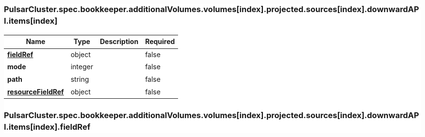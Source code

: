

### PulsarCluster.spec.bookkeeper.additionalVolumes.volumes[index].projected.sources[index].downwardAPI.items[index]





<table>
    <thead>
        <tr>
            <th>Name</th>
            <th>Type</th>
            <th>Description</th>
            <th>Required</th>
        </tr>
    </thead>
    <tbody><tr>
        <td><b><a href="#pulsarclusterspecbookkeeperadditionalvolumesvolumesindexprojectedsourcesindexdownwardapiitemsindexfieldref">fieldRef</a></b></td>
        <td>object</td>
        <td>
          <br/>
        </td>
        <td>false</td>
      </tr><tr>
        <td><b>mode</b></td>
        <td>integer</td>
        <td>
          <br/>
        </td>
        <td>false</td>
      </tr><tr>
        <td><b>path</b></td>
        <td>string</td>
        <td>
          <br/>
        </td>
        <td>false</td>
      </tr><tr>
        <td><b><a href="#pulsarclusterspecbookkeeperadditionalvolumesvolumesindexprojectedsourcesindexdownwardapiitemsindexresourcefieldref">resourceFieldRef</a></b></td>
        <td>object</td>
        <td>
          <br/>
        </td>
        <td>false</td>
      </tr></tbody>
</table>


### PulsarCluster.spec.bookkeeper.additionalVolumes.volumes[index].projected.sources[index].downwardAPI.items[index].fieldRef
